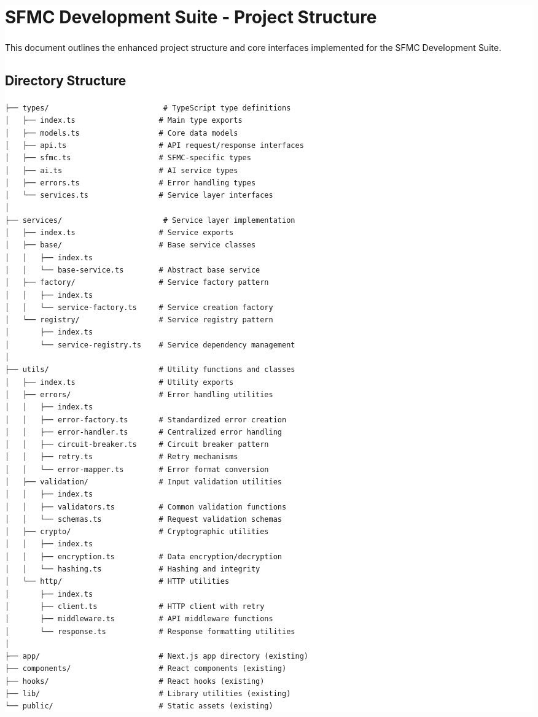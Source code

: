 # SFMC Development Suite - Project Structure

This document outlines the enhanced project structure and core interfaces implemented for the SFMC Development Suite.

## Directory Structure

```
├── types/                          # TypeScript type definitions
│   ├── index.ts                   # Main type exports
│   ├── models.ts                  # Core data models
│   ├── api.ts                     # API request/response interfaces
│   ├── sfmc.ts                    # SFMC-specific types
│   ├── ai.ts                      # AI service types
│   ├── errors.ts                  # Error handling types
│   └── services.ts                # Service layer interfaces
│
├── services/                       # Service layer implementation
│   ├── index.ts                   # Service exports
│   ├── base/                      # Base service classes
│   │   ├── index.ts
│   │   └── base-service.ts        # Abstract base service
│   ├── factory/                   # Service factory pattern
│   │   ├── index.ts
│   │   └── service-factory.ts     # Service creation factory
│   └── registry/                  # Service registry pattern
│       ├── index.ts
│       └── service-registry.ts    # Service dependency management
│
├── utils/                         # Utility functions and classes
│   ├── index.ts                   # Utility exports
│   ├── errors/                    # Error handling utilities
│   │   ├── index.ts
│   │   ├── error-factory.ts       # Standardized error creation
│   │   ├── error-handler.ts       # Centralized error handling
│   │   ├── circuit-breaker.ts     # Circuit breaker pattern
│   │   ├── retry.ts               # Retry mechanisms
│   │   └── error-mapper.ts        # Error format conversion
│   ├── validation/                # Input validation utilities
│   │   ├── index.ts
│   │   ├── validators.ts          # Common validation functions
│   │   └── schemas.ts             # Request validation schemas
│   ├── crypto/                    # Cryptographic utilities
│   │   ├── index.ts
│   │   ├── encryption.ts          # Data encryption/decryption
│   │   └── hashing.ts             # Hashing and integrity
│   └── http/                      # HTTP utilities
│       ├── index.ts
│       ├── client.ts              # HTTP client with retry
│       ├── middleware.ts          # API middleware functions
│       └── response.ts            # Response formatting utilities
│
├── app/                           # Next.js app directory (existing)
├── components/                    # React components (existing)
├── hooks/                         # React hooks (existing)
├── lib/                           # Library utilities (existing)
└── public/                        # Static assets (existing)
```
